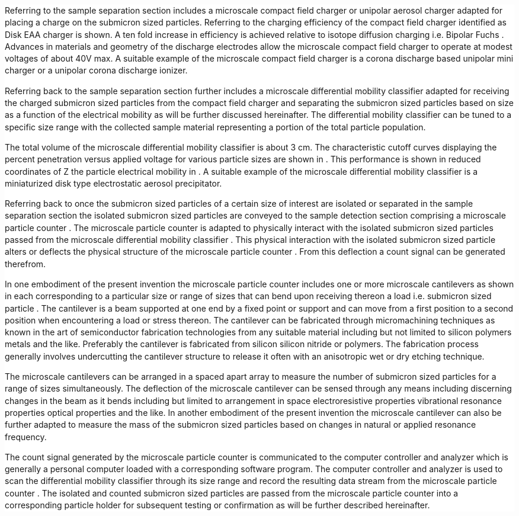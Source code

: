 Referring to the sample separation section includes a microscale compact field charger or unipolar aerosol charger adapted for placing a charge on the submicron sized particles. Referring to the charging efficiency of the compact field charger identified as Disk EAA charger is shown. A ten fold increase in efficiency is achieved relative to isotope diffusion charging i.e. Bipolar Fuchs . Advances in materials and geometry of the discharge electrodes allow the microscale compact field charger to operate at modest voltages of about 40V max. A suitable example of the microscale compact field charger is a corona discharge based unipolar mini charger or a unipolar corona discharge ionizer.

Referring back to the sample separation section further includes a microscale differential mobility classifier adapted for receiving the charged submicron sized particles from the compact field charger and separating the submicron sized particles based on size as a function of the electrical mobility as will be further discussed hereinafter. The differential mobility classifier can be tuned to a specific size range with the collected sample material representing a portion of the total particle population.

The total volume of the microscale differential mobility classifier is about 3 cm. The characteristic cutoff curves displaying the percent penetration versus applied voltage for various particle sizes are shown in . This performance is shown in reduced coordinates of Z the particle electrical mobility in . A suitable example of the microscale differential mobility classifier is a miniaturized disk type electrostatic aerosol precipitator.

Referring back to once the submicron sized particles of a certain size of interest are isolated or separated in the sample separation section the isolated submicron sized particles are conveyed to the sample detection section comprising a microscale particle counter . The microscale particle counter is adapted to physically interact with the isolated submicron sized particles passed from the microscale differential mobility classifier . This physical interaction with the isolated submicron sized particle alters or deflects the physical structure of the microscale particle counter . From this deflection a count signal can be generated therefrom.

In one embodiment of the present invention the microscale particle counter includes one or more microscale cantilevers as shown in each corresponding to a particular size or range of sizes that can bend upon receiving thereon a load i.e. submicron sized particle . The cantilever is a beam supported at one end by a fixed point or support and can move from a first position to a second position when encountering a load or stress thereon. The cantilever can be fabricated through micromachining techniques as known in the art of semiconductor fabrication technologies from any suitable material including but not limited to silicon polymers metals and the like. Preferably the cantilever is fabricated from silicon silicon nitride or polymers. The fabrication process generally involves undercutting the cantilever structure to release it often with an anisotropic wet or dry etching technique.

The microscale cantilevers can be arranged in a spaced apart array to measure the number of submicron sized particles for a range of sizes simultaneously. The deflection of the microscale cantilever can be sensed through any means including discerning changes in the beam as it bends including but limited to arrangement in space electroresistive properties vibrational resonance properties optical properties and the like. In another embodiment of the present invention the microscale cantilever can also be further adapted to measure the mass of the submicron sized particles based on changes in natural or applied resonance frequency.

The count signal generated by the microscale particle counter is communicated to the computer controller and analyzer which is generally a personal computer loaded with a corresponding software program. The computer controller and analyzer is used to scan the differential mobility classifier through its size range and record the resulting data stream from the microscale particle counter . The isolated and counted submicron sized particles are passed from the microscale particle counter into a corresponding particle holder for subsequent testing or confirmation as will be further described hereinafter.
